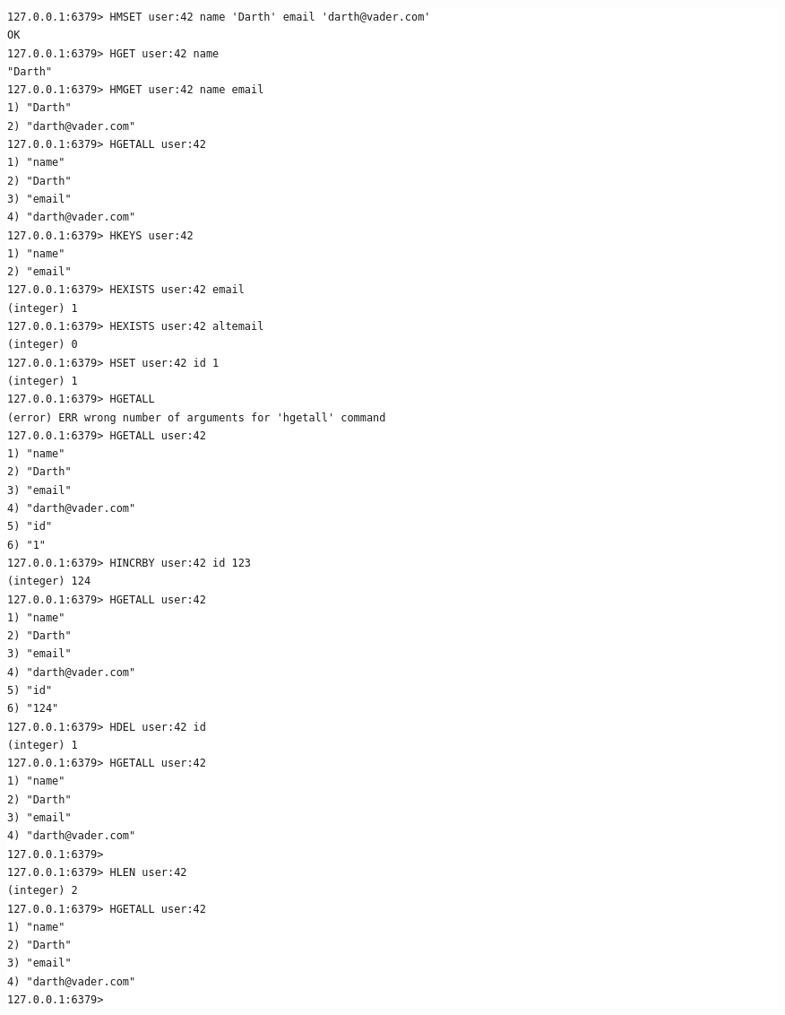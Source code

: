 ```
127.0.0.1:6379> HMSET user:42 name 'Darth' email 'darth@vader.com'
OK
127.0.0.1:6379> HGET user:42 name
"Darth"
127.0.0.1:6379> HMGET user:42 name email
1) "Darth"
2) "darth@vader.com"
127.0.0.1:6379> HGETALL user:42
1) "name"
2) "Darth"
3) "email"
4) "darth@vader.com"
127.0.0.1:6379> HKEYS user:42
1) "name"
2) "email"
127.0.0.1:6379> HEXISTS user:42 email
(integer) 1
127.0.0.1:6379> HEXISTS user:42 altemail
(integer) 0
127.0.0.1:6379> HSET user:42 id 1
(integer) 1
127.0.0.1:6379> HGETALL
(error) ERR wrong number of arguments for 'hgetall' command
127.0.0.1:6379> HGETALL user:42
1) "name"
2) "Darth"
3) "email"
4) "darth@vader.com"
5) "id"
6) "1"
127.0.0.1:6379> HINCRBY user:42 id 123
(integer) 124
127.0.0.1:6379> HGETALL user:42
1) "name"
2) "Darth"
3) "email"
4) "darth@vader.com"
5) "id"
6) "124"
127.0.0.1:6379> HDEL user:42 id
(integer) 1
127.0.0.1:6379> HGETALL user:42
1) "name"
2) "Darth"
3) "email"
4) "darth@vader.com"
127.0.0.1:6379> 
127.0.0.1:6379> HLEN user:42
(integer) 2
127.0.0.1:6379> HGETALL user:42
1) "name"
2) "Darth"
3) "email"
4) "darth@vader.com"
127.0.0.1:6379> 
```
